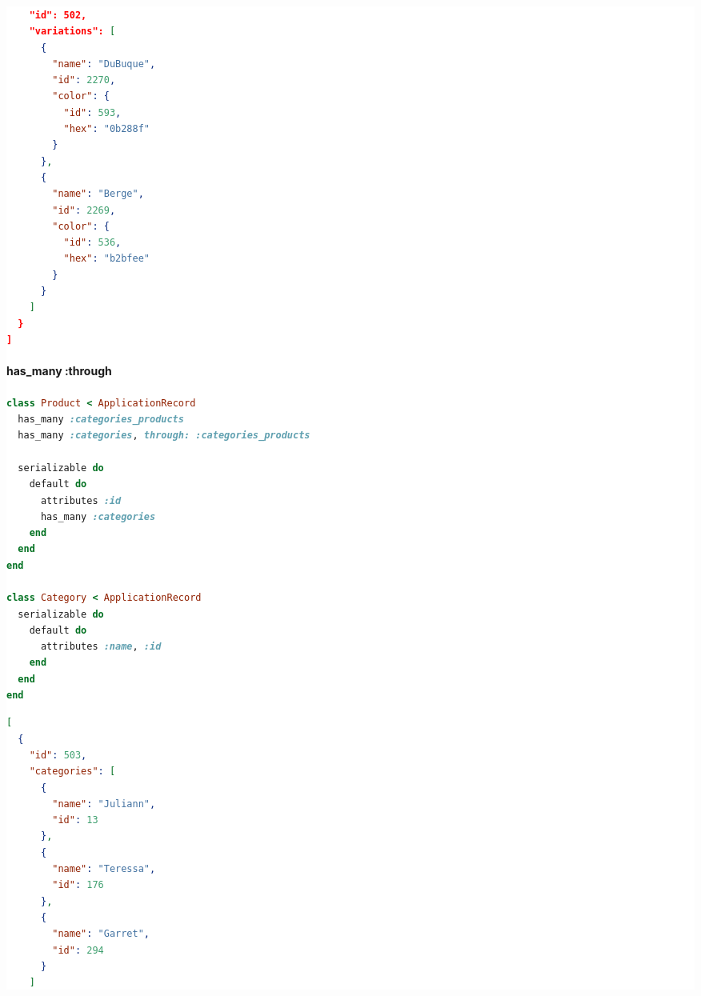 ```json
    "id": 502,
    "variations": [
      {
        "name": "DuBuque",
        "id": 2270,
        "color": {
          "id": 593,
          "hex": "0b288f"
        }
      },
      {
        "name": "Berge",
        "id": 2269,
        "color": {
          "id": 536,
          "hex": "b2bfee"
        }
      }
    ]
  }
]
```

#### has_many :through
```ruby
class Product < ApplicationRecord
  has_many :categories_products
  has_many :categories, through: :categories_products

  serializable do
    default do
      attributes :id
      has_many :categories
    end
  end
end

class Category < ApplicationRecord
  serializable do
    default do
      attributes :name, :id
    end
  end
end
```

```json
[
  {
    "id": 503,
    "categories": [
      {
        "name": "Juliann",
        "id": 13
      },
      {
        "name": "Teressa",
        "id": 176
      },
      {
        "name": "Garret",
        "id": 294
      }
    ]
```